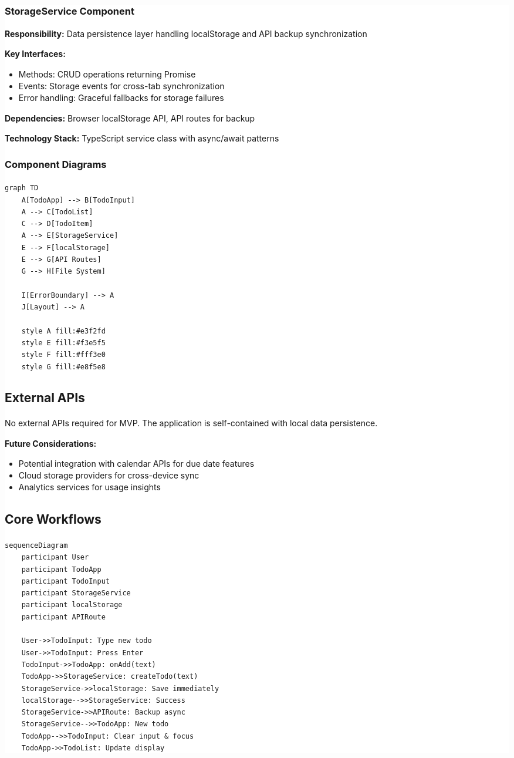 ### StorageService Component

**Responsibility:** Data persistence layer handling localStorage and API backup synchronization

**Key Interfaces:**

- Methods: CRUD operations returning Promise<Todo>
- Events: Storage events for cross-tab synchronization
- Error handling: Graceful fallbacks for storage failures

**Dependencies:** Browser localStorage API, API routes for backup

**Technology Stack:** TypeScript service class with async/await patterns

### Component Diagrams

```mermaid
graph TD
    A[TodoApp] --> B[TodoInput]
    A --> C[TodoList]
    C --> D[TodoItem]
    A --> E[StorageService]
    E --> F[localStorage]
    E --> G[API Routes]
    G --> H[File System]

    I[ErrorBoundary] --> A
    J[Layout] --> A

    style A fill:#e3f2fd
    style E fill:#f3e5f5
    style F fill:#fff3e0
    style G fill:#e8f5e8
```

## External APIs

No external APIs required for MVP. The application is self-contained with local data persistence.

**Future Considerations:**

- Potential integration with calendar APIs for due date features
- Cloud storage providers for cross-device sync
- Analytics services for usage insights

## Core Workflows

```mermaid
sequenceDiagram
    participant User
    participant TodoApp
    participant TodoInput
    participant StorageService
    participant localStorage
    participant APIRoute

    User->>TodoInput: Type new todo
    User->>TodoInput: Press Enter
    TodoInput->>TodoApp: onAdd(text)
    TodoApp->>StorageService: createTodo(text)
    StorageService->>localStorage: Save immediately
    localStorage-->>StorageService: Success
    StorageService->>APIRoute: Backup async
    StorageService-->>TodoApp: New todo
    TodoApp-->>TodoInput: Clear input & focus
    TodoApp->>TodoList: Update display
```